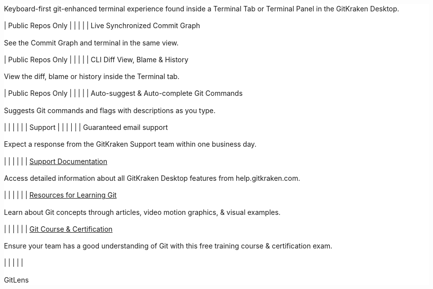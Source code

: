 Keyboard-first git-enhanced terminal experience found inside a Terminal Tab or Terminal Panel in the GitKraken Desktop.  


 | Public Repos Only |  |  |  |
| Live Synchronized Commit Graph

See the Commit Graph and terminal in the same view.  


 | Public Repos Only |  |  |  |
| CLI Diff View, Blame & History

View the diff, blame or history inside the Terminal tab.  


 | Public Repos Only |  |  |  |
| Auto-suggest & Auto-complete Git Commands

Suggests Git commands and flags with descriptions as you type.  


 |  |  |  |  |
| Support |  |  |  |  |
| Guaranteed email support

Expect a response from the GitKraken Support team within one business day.  


 |  |  |  |  |
| [Support Documentation](https://help.gitkraken.com/)

Access detailed information about all GitKraken Desktop features from help.gitkraken.com.  


 |  |  |  |  |
| [Resources for Learning Git](https://www.gitkraken.com/learn/git)

Learn about Git concepts through articles, video motion graphics, & visual examples.  


 |  |  |  |  |
| [Git Course & Certification](https://learn.gitkraken.com/)

Ensure your team has a good understanding of Git with this free training course & certification exam.  


 |  |  |  |  |

GitLens
